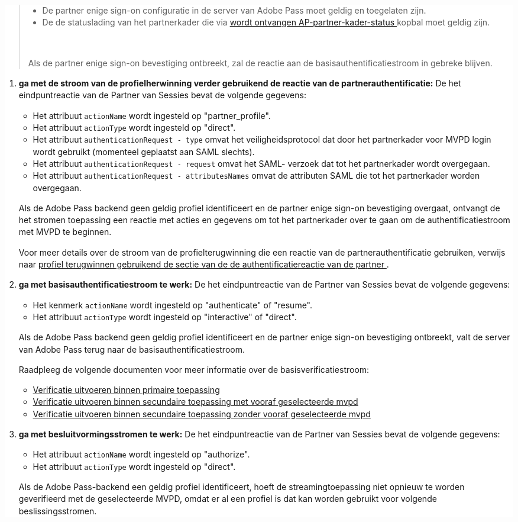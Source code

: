    >  * De partner enige sign-on configuratie in de server van Adobe Pass moet geldig en toegelaten zijn.
   >  * De de statuslading van het partnerkader die via [ wordt ontvangen AP-partner-kader-status ](../../appendix/headers/rest-api-v2-appendix-headers-ap-partner-framework-status.md) kopbal moet geldig zijn.
   >
   > <br/>
   >
   > Als de partner enige sign-on bevestiging ontbreekt, zal de reactie aan de basisauthentificatiestroom in gebreke blijven.

1. **ga met de stroom van de profielherwinning verder gebruikend de reactie van de partnerauthentificatie:** De het eindpuntreactie van de Partner van Sessies bevat de volgende gegevens:
   * Het attribuut `actionName` wordt ingesteld op &quot;partner_profile&quot;.
   * Het attribuut `actionType` wordt ingesteld op &quot;direct&quot;.
   * Het attribuut `authenticationRequest - type` omvat het veiligheidsprotocol dat door het partnerkader voor MVPD login wordt gebruikt (momenteel geplaatst aan SAML slechts).
   * Het attribuut `authenticationRequest - request` omvat het SAML- verzoek dat tot het partnerkader wordt overgegaan.
   * Het attribuut `authenticationRequest - attributesNames` omvat de attributen SAML die tot het partnerkader worden overgegaan.

   Als de Adobe Pass backend geen geldig profiel identificeert en de partner enige sign-on bevestiging overgaat, ontvangt de het stromen toepassing een reactie met acties en gegevens om tot het partnerkader over te gaan om de authentificatiestroom met MVPD te beginnen.

   Voor meer details over de stroom van de profielterugwinning die een reactie van de partnerauthentificatie gebruiken, verwijs naar [ profiel terugwinnen gebruikend de sectie van de de authentificatiereactie van de partner ](#retrieve-profile-using-partner-authentication-response).

1. **ga met basisauthentificatiestroom te werk:** De het eindpuntreactie van de Partner van Sessies bevat de volgende gegevens:
   * Het kenmerk `actionName` wordt ingesteld op &quot;authenticate&quot; of &quot;resume&quot;.
   * Het attribuut `actionType` wordt ingesteld op &quot;interactive&quot; of &quot;direct&quot;.

   Als de Adobe Pass backend geen geldig profiel identificeert en de partner enige sign-on bevestiging ontbreekt, valt de server van Adobe Pass terug naar de basisauthentificatiestroom.

   Raadpleeg de volgende documenten voor meer informatie over de basisverificatiestroom:
   * [Verificatie uitvoeren binnen primaire toepassing](../basic-access-flows/rest-api-v2-basic-authentication-primary-application-flow.md)
   * [Verificatie uitvoeren binnen secundaire toepassing met vooraf geselecteerde mvpd](../basic-access-flows/rest-api-v2-basic-authentication-secondary-application-flow.md)
   * [Verificatie uitvoeren binnen secundaire toepassing zonder vooraf geselecteerde mvpd](../basic-access-flows/rest-api-v2-basic-authentication-secondary-application-flow.md)

1. **ga met besluitvormingsstromen te werk:** De het eindpuntreactie van de Partner van Sessies bevat de volgende gegevens:
   * Het attribuut `actionName` wordt ingesteld op &quot;authorize&quot;.
   * Het attribuut `actionType` wordt ingesteld op &quot;direct&quot;.

   Als de Adobe Pass-backend een geldig profiel identificeert, hoeft de streamingtoepassing niet opnieuw te worden geverifieerd met de geselecteerde MVPD, omdat er al een profiel is dat kan worden gebruikt voor volgende beslissingsstromen.
